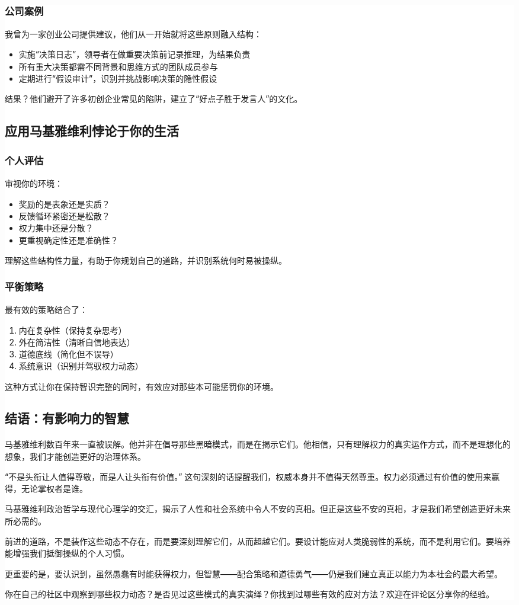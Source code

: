### 公司案例

我曾为一家创业公司提供建议，他们从一开始就将这些原则融入结构：

- 实施“决策日志”，领导者在做重要决策前记录推理，为结果负责
- 所有重大决策都需不同背景和思维方式的团队成员参与
- 定期进行“假设审计”，识别并挑战影响决策的隐性假设

结果？他们避开了许多初创企业常见的陷阱，建立了“好点子胜于发言人”的文化。

## 应用马基雅维利悖论于你的生活

### 个人评估

审视你的环境：

- 奖励的是表象还是实质？
- 反馈循环紧密还是松散？
- 权力集中还是分散？
- 更重视确定性还是准确性？

理解这些结构性力量，有助于你规划自己的道路，并识别系统何时易被操纵。

### 平衡策略

最有效的策略结合了：

1. 内在复杂性（保持复杂思考）
2. 外在简洁性（清晰自信地表达）
3. 道德底线（简化但不误导）
4. 系统意识（识别并驾驭权力动态）

这种方式让你在保持智识完整的同时，有效应对那些本可能惩罚你的环境。

## 结语：有影响力的智慧

马基雅维利数百年来一直被误解。他并非在倡导那些黑暗模式，而是在揭示它们。他相信，只有理解权力的真实运作方式，而不是理想化的想象，我们才能创造更好的治理体系。

“不是头衔让人值得尊敬，而是人让头衔有价值。” 这句深刻的话提醒我们，权威本身并不值得天然尊重。权力必须通过有价值的使用来赢得，无论掌权者是谁。

马基雅维利政治哲学与现代心理学的交汇，揭示了人性和社会系统中令人不安的真相。但正是这些不安的真相，才是我们希望创造更好未来所必需的。

前进的道路，不是装作这些动态不存在，而是要深刻理解它们，从而超越它们。要设计能应对人类脆弱性的系统，而不是利用它们。要培养能增强我们抵御操纵的个人习惯。

更重要的是，要认识到，虽然愚蠢有时能获得权力，但智慧——配合策略和道德勇气——仍是我们建立真正以能力为本社会的最大希望。

你在自己的社区中观察到哪些权力动态？是否见过这些模式的真实演绎？你找到过哪些有效的应对方法？欢迎在评论区分享你的经验。